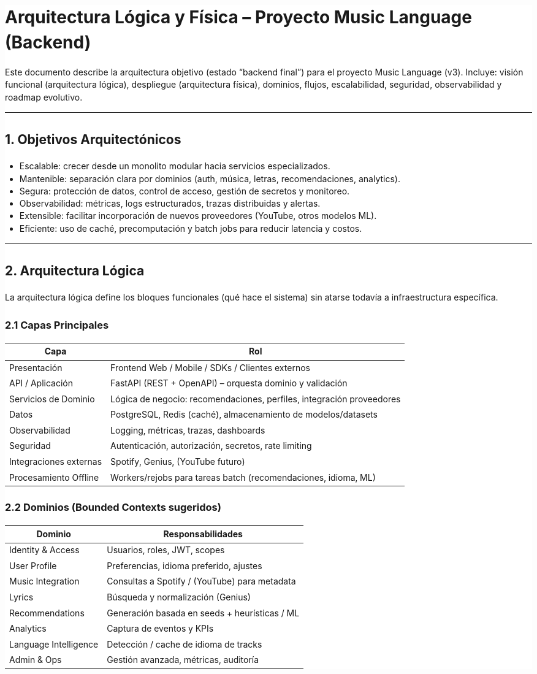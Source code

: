 # Arquitectura Lógica y Física – Proyecto Music Language (Backend)

Este documento describe la arquitectura objetivo (estado “backend final”) para el proyecto Music Language (v3). Incluye: visión funcional (arquitectura lógica), despliegue (arquitectura física), dominios, flujos, escalabilidad, seguridad, observabilidad y roadmap evolutivo.

---

## 1. Objetivos Arquitectónicos

- Escalable: crecer desde un monolito modular hacia servicios especializados.
- Mantenible: separación clara por dominios (auth, música, letras, recomendaciones, analytics).
- Segura: protección de datos, control de acceso, gestión de secretos y monitoreo.
- Observabilidad: métricas, logs estructurados, trazas distribuidas y alertas.
- Extensible: facilitar incorporación de nuevos proveedores (YouTube, otros modelos ML).
- Eficiente: uso de caché, precomputación y batch jobs para reducir latencia y costos.

---

## 2. Arquitectura Lógica

La arquitectura lógica define los bloques funcionales (qué hace el sistema) sin atarse todavía a infraestructura específica.

### 2.1 Capas Principales

| Capa | Rol |
|------|-----|
| Presentación | Frontend Web / Mobile / SDKs / Clientes externos |
| API / Aplicación | FastAPI (REST + OpenAPI) – orquesta dominio y validación |
| Servicios de Dominio | Lógica de negocio: recomendaciones, perfiles, integración proveedores |
| Datos | PostgreSQL, Redis (caché), almacenamiento de modelos/datasets |
| Observabilidad | Logging, métricas, trazas, dashboards |
| Seguridad | Autenticación, autorización, secretos, rate limiting |
| Integraciones externas | Spotify, Genius, (YouTube futuro) |
| Procesamiento Offline | Workers/rejobs para tareas batch (recomendaciones, idioma, ML) |

### 2.2 Dominios (Bounded Contexts sugeridos)

| Dominio | Responsabilidades |
|---------|-------------------|
| Identity & Access | Usuarios, roles, JWT, scopes |
| User Profile | Preferencias, idioma preferido, ajustes |
| Music Integration | Consultas a Spotify / (YouTube) para metadata |
| Lyrics | Búsqueda y normalización (Genius) |
| Recommendations | Generación basada en seeds + heurísticas / ML |
| Analytics | Captura de eventos y KPIs |
| Language Intelligence | Detección / cache de idioma de tracks |
| Admin & Ops | Gestión avanzada, métricas, auditoría |
